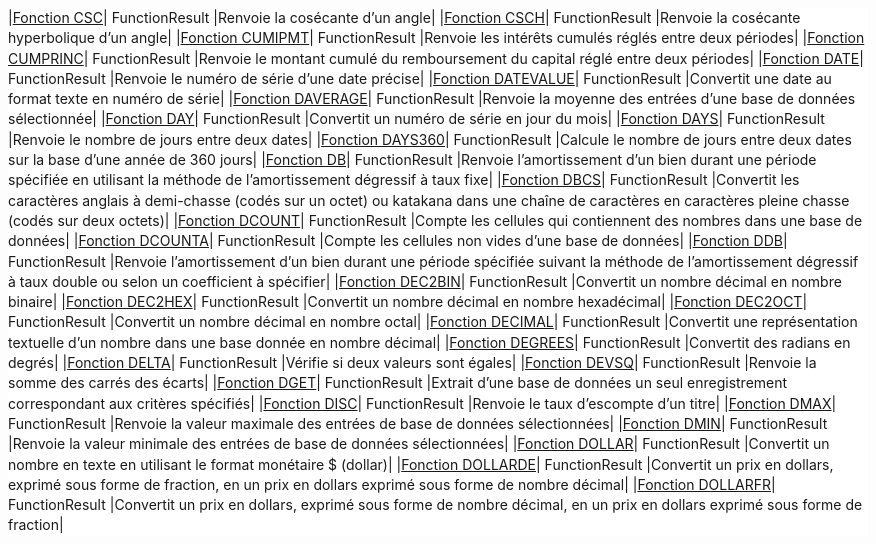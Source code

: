 |[Fonction CSC](https://support.office.com/en-us/article/CSC-function-07379361-219a-4398-8675-07ddc4f135c1)| FunctionResult |Renvoie la cosécante d’un angle|
|[Fonction CSCH](https://support.office.com/en-us/article/CSCH-function-f58f2c22-eb75-4dd6-84f4-a503527f8eeb)| FunctionResult |Renvoie la cosécante hyperbolique d’un angle|
|[Fonction CUMIPMT](https://support.office.com/en-us/article/CUMIPMT-function-61067bb0-9016-427d-b95b-1a752af0e606)| FunctionResult |Renvoie les intérêts cumulés réglés entre deux périodes|
|[Fonction CUMPRINC](https://support.office.com/en-us/article/CUMPRINC-function-94a4516d-bd65-41a1-bc16-053a6af4c04d)| FunctionResult |Renvoie le montant cumulé du remboursement du capital réglé entre deux périodes|
|[Fonction DATE](https://support.office.com/en-us/article/DATE-function-e36c0c8c-4104-49da-ab83-82328b832349)| FunctionResult |Renvoie le numéro de série d’une date précise|
|[Fonction DATEVALUE](https://support.office.com/en-us/article/DATEVALUE-function-df8b07d4-7761-4a93-bc33-b7471bbff252)| FunctionResult |Convertit une date au format texte en numéro de série|
|[Fonction DAVERAGE](https://support.office.com/en-us/article/DAVERAGE-function-a6a2d5ac-4b4b-48cd-a1d8-7b37834e5aee)| FunctionResult |Renvoie la moyenne des entrées d’une base de données sélectionnée|
|[Fonction DAY](https://support.office.com/en-us/article/DAY-function-8a7d1cbb-6c7d-4ba1-8aea-25c134d03101)| FunctionResult |Convertit un numéro de série en jour du mois|
|[Fonction DAYS](https://support.office.com/en-us/article/DAYS-function-57740535-d549-4395-8728-0f07bff0b9df)| FunctionResult |Renvoie le nombre de jours entre deux dates|
|[Fonction DAYS360](https://support.office.com/en-us/article/DAYS360-function-b9a509fd-49ef-407e-94df-0cbda5718c2a)| FunctionResult |Calcule le nombre de jours entre deux dates sur la base d’une année de 360 jours|
|[Fonction DB](https://support.office.com/en-us/article/DB-function-354e7d28-5f93-4ff1-8a52-eb4ee549d9d7)| FunctionResult |Renvoie l’amortissement d’un bien durant une période spécifiée en utilisant la méthode de l’amortissement dégressif à taux fixe|
|[Fonction DBCS](https://support.office.com/en-us/article/DBCS-function-a4025e73-63d2-4958-9423-21a24794c9e5)| FunctionResult |Convertit les caractères anglais à demi-chasse (codés sur un octet) ou katakana dans une chaîne de caractères en caractères pleine chasse (codés sur deux octets)|
|[Fonction DCOUNT](https://support.office.com/en-us/article/DCOUNT-function-c1fc7b93-fb0d-4d8d-97db-8d5f076eaeb1)| FunctionResult |Compte les cellules qui contiennent des nombres dans une base de données|
|[Fonction DCOUNTA](https://support.office.com/en-us/article/DCOUNTA-function-00232a6d-5a66-4a01-a25b-c1653fda1244)| FunctionResult |Compte les cellules non vides d’une base de données|
|[Fonction DDB](https://support.office.com/en-us/article/DDB-function-519a7a37-8772-4c96-85c0-ed2c209717a5)| FunctionResult |Renvoie l’amortissement d’un bien durant une période spécifiée suivant la méthode de l’amortissement dégressif à taux double ou selon un coefficient à spécifier|
|[Fonction DEC2BIN](https://support.office.com/en-us/article/DEC2BIN-function-0f63dd0e-5d1a-42d8-b511-5bf5c6d43838)| FunctionResult |Convertit un nombre décimal en nombre binaire|
|[Fonction DEC2HEX](https://support.office.com/en-us/article/DEC2HEX-function-6344ee8b-b6b5-4c6a-a672-f64666704619)| FunctionResult |Convertit un nombre décimal en nombre hexadécimal|
|[Fonction DEC2OCT](https://support.office.com/en-us/article/DEC2OCT-function-c9d835ca-20b7-40c4-8a9e-d3be351ce00f)| FunctionResult |Convertit un nombre décimal en nombre octal|
|[Fonction DECIMAL](https://support.office.com/en-us/article/DECIMAL-function-ee554665-6176-46ef-82de-0a283658da2e)| FunctionResult |Convertit une représentation textuelle d’un nombre dans une base donnée en nombre décimal|
|[Fonction DEGREES](https://support.office.com/en-us/article/DEGREES-function-4d6ec4db-e694-4b94-ace0-1cc3f61f9ba1)| FunctionResult |Convertit des radians en degrés|
|[Fonction DELTA](https://support.office.com/en-us/article/DELTA-function-2f763672-c959-4e07-ac33-fe03220ba432)| FunctionResult |Vérifie si deux valeurs sont égales|
|[Fonction DEVSQ](https://support.office.com/en-us/article/DEVSQ-function-8b739616-8376-4df5-8bd0-cfe0a6caf444)| FunctionResult |Renvoie la somme des carrés des écarts|
|[Fonction DGET](https://support.office.com/en-us/article/DGET-function-455568bf-4eef-45f7-90f0-ec250d00892e)| FunctionResult |Extrait d’une base de données un seul enregistrement correspondant aux critères spécifiés|
|[Fonction DISC](https://support.office.com/en-us/article/DISC-function-71fce9f3-3f05-4acf-a5a3-eac6ef4daa53)| FunctionResult |Renvoie le taux d’escompte d’un titre|
|[Fonction DMAX](https://support.office.com/en-us/article/DMAX-function-f4e8209d-8958-4c3d-a1ee-6351665d41c2)| FunctionResult |Renvoie la valeur maximale des entrées de base de données sélectionnées|
|[Fonction DMIN](https://support.office.com/en-us/article/DMIN-function-4ae6f1d9-1f26-40f1-a783-6dc3680192a3)| FunctionResult |Renvoie la valeur minimale des entrées de base de données sélectionnées|
|[Fonction DOLLAR](https://support.office.com/en-us/article/DOLLAR-function-a6cd05d9-9740-4ad3-a469-8109d18ff611)| FunctionResult |Convertit un nombre en texte en utilisant le format monétaire $ (dollar)|
|[Fonction DOLLARDE](https://support.office.com/en-us/article/DOLLARDE-function-db85aab0-1677-428a-9dfd-a38476693427)| FunctionResult |Convertit un prix en dollars, exprimé sous forme de fraction, en un prix en dollars exprimé sous forme de nombre décimal|
|[Fonction DOLLARFR](https://support.office.com/en-us/article/DOLLARFR-function-0835d163-3023-4a33-9824-3042c5d4f495)| FunctionResult |Convertit un prix en dollars, exprimé sous forme de nombre décimal, en un prix en dollars exprimé sous forme de fraction|